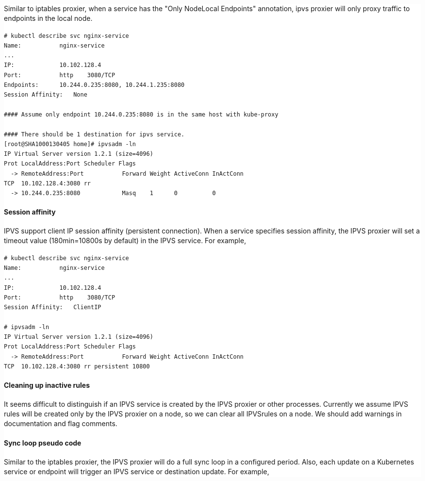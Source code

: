 Similar to iptables proxier, when a service has the "Only NodeLocal Endpoints" annotation,  ipvs proxier will only proxy traffic to endpoints in the local node.

```shell
# kubectl describe svc nginx-service
Name:			nginx-service
...
IP:			    10.102.128.4
Port:			http	3080/TCP
Endpoints:		10.244.0.235:8080, 10.244.1.235:8080
Session Affinity:	None

#### Assume only endpoint 10.244.0.235:8080 is in the same host with kube-proxy

#### There should be 1 destination for ipvs service.
[root@SHA1000130405 home]# ipvsadm -ln
IP Virtual Server version 1.2.1 (size=4096)
Prot LocalAddress:Port Scheduler Flags
  -> RemoteAddress:Port           Forward Weight ActiveConn InActConn     
TCP  10.102.128.4:3080 rr
  -> 10.244.0.235:8080            Masq    1      0          0               
```

#### Session affinity

IPVS support client IP session affinity (persistent connection). When a service specifies session affinity, the IPVS proxier will set a timeout value (180min=10800s by default) in the IPVS service. For example,

```shell
# kubectl describe svc nginx-service
Name:			nginx-service
...
IP:			    10.102.128.4
Port:			http	3080/TCP
Session Affinity:	ClientIP

# ipvsadm -ln
IP Virtual Server version 1.2.1 (size=4096)
Prot LocalAddress:Port Scheduler Flags
  -> RemoteAddress:Port           Forward Weight ActiveConn InActConn
TCP  10.102.128.4:3080 rr persistent 10800
```

#### Cleaning up inactive rules

It seems difficult to distinguish if an IPVS service is created by the IPVS proxier or other processes. Currently we assume IPVS rules will be created only by the IPVS proxier on a node, so we can clear all IPVSrules on a node. We should add warnings in documentation and flag comments.

#### Sync loop pseudo code

Similar to the iptables proxier, the IPVS proxier will do a full sync loop in a configured period. Also, each update on a Kubernetes service or endpoint will trigger an IPVS service or destination update. For example,
